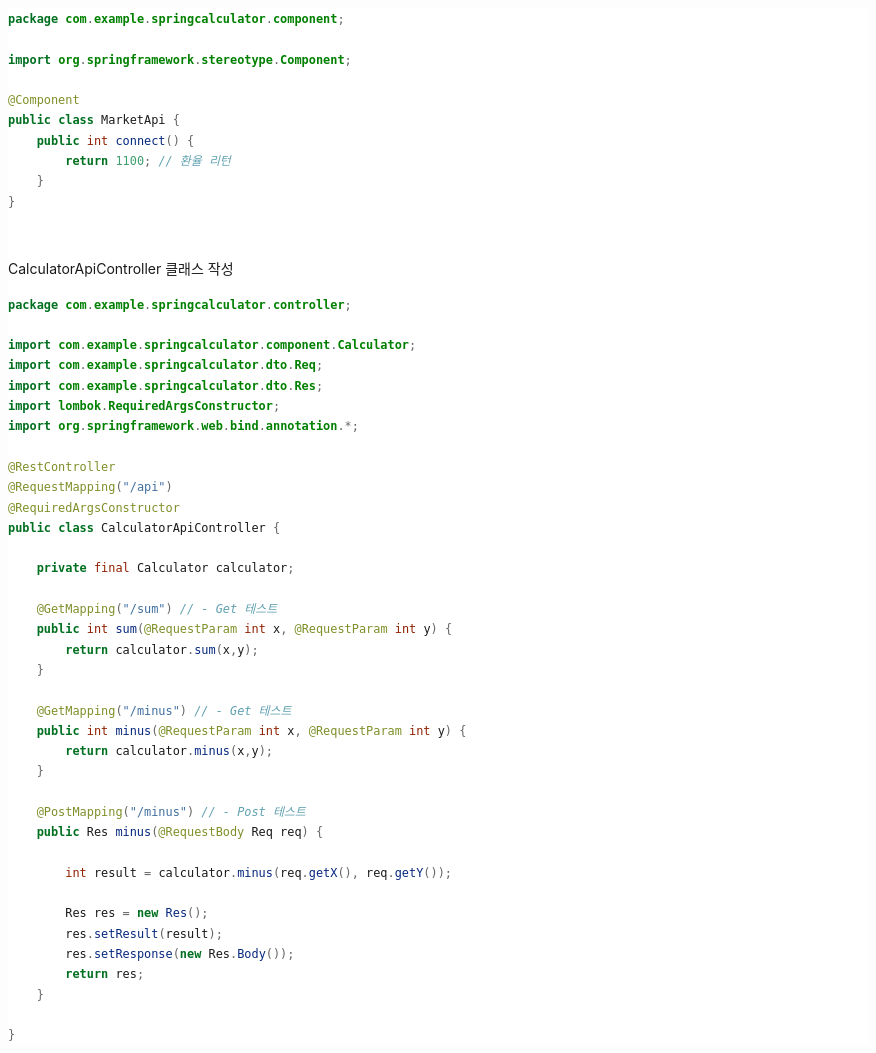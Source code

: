 ```java
package com.example.springcalculator.component;

import org.springframework.stereotype.Component;

@Component
public class MarketApi {
    public int connect() {
        return 1100; // 환율 리턴
    }
}
```

<br>

CalculatorApiController 클래스 작성

```java
package com.example.springcalculator.controller;

import com.example.springcalculator.component.Calculator;
import com.example.springcalculator.dto.Req;
import com.example.springcalculator.dto.Res;
import lombok.RequiredArgsConstructor;
import org.springframework.web.bind.annotation.*;

@RestController
@RequestMapping("/api")
@RequiredArgsConstructor
public class CalculatorApiController {

    private final Calculator calculator;

    @GetMapping("/sum") // - Get 테스트
    public int sum(@RequestParam int x, @RequestParam int y) {
        return calculator.sum(x,y);
    }

    @GetMapping("/minus") // - Get 테스트
    public int minus(@RequestParam int x, @RequestParam int y) {
        return calculator.minus(x,y);
    }

    @PostMapping("/minus") // - Post 테스트
    public Res minus(@RequestBody Req req) {

        int result = calculator.minus(req.getX(), req.getY());

        Res res = new Res();
        res.setResult(result);
        res.setResponse(new Res.Body());
        return res;
    }

}
```
